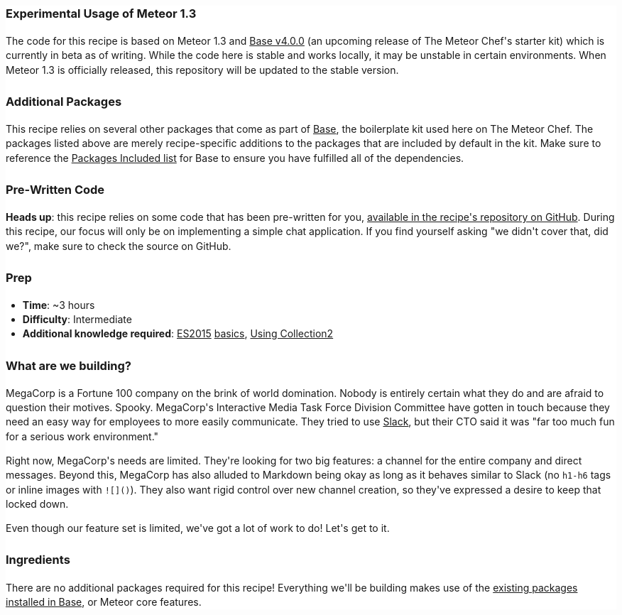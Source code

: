 <div class="note">
  <h3>Experimental Usage of Meteor 1.3 <i class="fa fa-warning"></i></h3>
  <p>The code for this recipe is based on Meteor 1.3 and <a href="https://github.com/themeteorchef/base/tree/4.0.0">Base v4.0.0</a> (an upcoming release of The Meteor Chef's starter kit) which is currently in beta as of writing. While the code here is stable and works locally, it may be unstable in certain environments. When Meteor 1.3 is officially released, this repository will be updated to the stable version.</p>
</div>

<div class="note">
  <h3>Additional Packages <i class="fa fa-warning"></i></h3>
  <p>This recipe relies on several other packages that come as part of <a href="http://themeteorchef.com/base">Base</a>, the boilerplate kit used here on The Meteor Chef. The packages listed above are merely recipe-specific additions to the packages that are included by default in the kit. Make sure to reference the <a href="https://github.com/themeteorchef/building-a-chat-application/blob/master/code/.meteor/packages">Packages Included list</a> for Base to ensure you have fulfilled all of the dependencies.</p>
</div>

<div class="note info">
  <h3>Pre-Written Code <i class="fa fa-info"></i></h3>
  <p><strong>Heads up</strong>: this recipe relies on some code that has been pre-written for you, <a href="https://github.com/themeteorchef/building-a-chat-application">available in the recipe's repository on GitHub</a>. During this recipe, our focus will only be on implementing a simple chat application. If you find yourself asking "we didn't cover that, did we?", make sure to check the source on GitHub.</p>
</div>

### Prep
- **Time**: ~3 hours
- **Difficulty**: Intermediate
- **Additional knowledge required**: [ES2015](https://themeteorchef.com/blog/what-is-es2015/) [basics](https://themeteorchef.com/snippets/common-meteor-patterns-in-es2015/), [Using Collection2](https://themeteorchef.com/snippets/using-the-collection2-package/)

### What are we building?
MegaCorp is a Fortune 100 company on the brink of world domination. Nobody is entirely certain what they do and are afraid to question their motives. Spooky. 
MegaCorp's Interactive Media Task Force Division Committee have gotten in touch because they need an easy way for employees to more easily communicate. They tried to use [Slack](https://slack.com/), but their CTO said it was "far too much fun for a serious work environment."

Right now, MegaCorp's needs are limited. They're looking for two big features: a channel for the entire company and direct messages. Beyond this, MegaCorp has also alluded to Markdown being okay as long as it behaves similar to Slack (no `h1-h6` tags or inline images with `![]()`). They also want rigid control over new channel creation, so they've expressed a desire to keep that locked down.

Even though our feature set is limited, we've got a lot of work to do! Let's get to it.

### Ingredients
There are no additional packages required for this recipe! Everything we'll be building makes use of the [existing packages installed in Base](https://github.com/themeteorchef/building-a-chat-application/blob/master/code/.meteor/packages), or Meteor core features.
